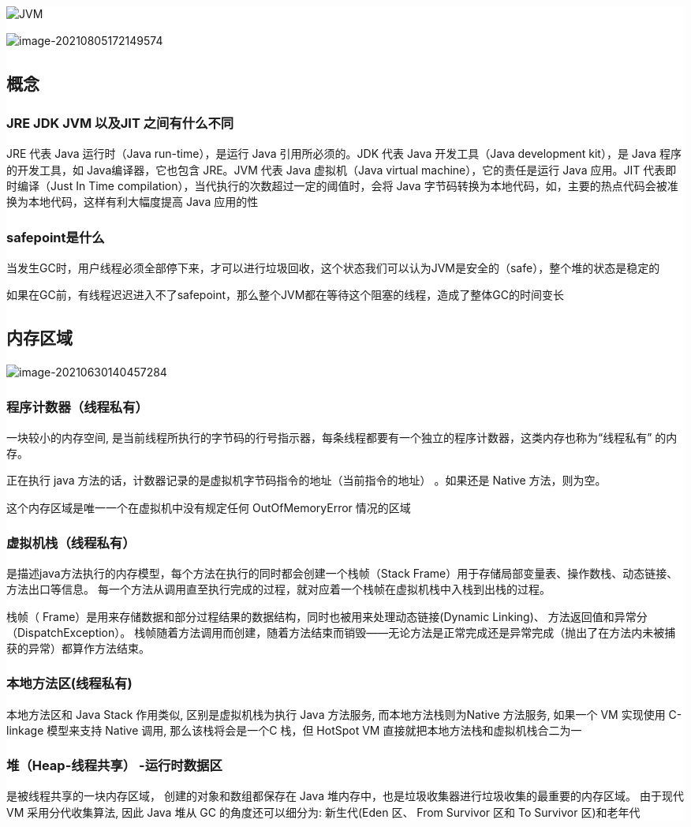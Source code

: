 



![JVM](https://gitee.com/Sean0516/image/raw/master/img/JVM.png)



![image-20210805172149574](https://gitee.com/Sean0516/image/raw/master/img/image-20210805172149574.png)

## 概念



### JRE JDK JVM 以及JIT 之间有什么不同

JRE 代表 Java 运行时（Java run-time），是运行 Java 引用所必须的。JDK 代表 Java 开发工具（Java development kit），是 Java 程序的开发工具，如 Java编译器，它也包含 JRE。JVM 代表 Java 虚拟机（Java virtual machine），它的责任是运行 Java 应用。JIT 代表即时编译（Just In Time compilation），当代执行的次数超过一定的阈值时，会将 Java 字节码转换为本地代码，如，主要的热点代码会被准换为本地代码，这样有利大幅度提高 Java 应用的性

### safepoint是什么

当发生GC时，用户线程必须全部停下来，才可以进行垃圾回收，这个状态我们可以认为JVM是安全的（safe），整个堆的状态是稳定的

如果在GC前，有线程迟迟进入不了safepoint，那么整个JVM都在等待这个阻塞的线程，造成了整体GC的时间变长



## 内存区域

![image-20210630140457284](http://qvi33264o.hn-bkt.clouddn.com/img/image-20210630140457284.png)

### 程序计数器（线程私有）

一块较小的内存空间, 是当前线程所执行的字节码的行号指示器，每条线程都要有一个独立的程序计数器，这类内存也称为“线程私有” 的内存。

正在执行 java 方法的话，计数器记录的是虚拟机字节码指令的地址（当前指令的地址） 。如果还是 Native 方法，则为空。

这个内存区域是唯一一个在虚拟机中没有规定任何 OutOfMemoryError 情况的区域

### 虚拟机栈（线程私有）

是描述java方法执行的内存模型，每个方法在执行的同时都会创建一个栈帧（Stack Frame）用于存储局部变量表、操作数栈、动态链接、方法出口等信息。 每一个方法从调用直至执行完成的过程，就对应着一个栈帧在虚拟机栈中入栈到出栈的过程。

栈帧（ Frame）是用来存储数据和部分过程结果的数据结构，同时也被用来处理动态链接(Dynamic Linking)、 方法返回值和异常分（DispatchException）。 栈帧随着方法调用而创建，随着方法结束而销毁——无论方法是正常完成还是异常完成（抛出了在方法内未被捕获的异常）都算作方法结束。

### 本地方法区(线程私有)

本地方法区和 Java Stack 作用类似, 区别是虚拟机栈为执行 Java 方法服务, 而本地方法栈则为Native 方法服务, 如果一个 VM 实现使用 C-linkage 模型来支持 Native 调用, 那么该栈将会是一个C 栈，但 HotSpot VM 直接就把本地方法栈和虚拟机栈合二为一

### 堆（Heap-线程共享） -运行时数据区

是被线程共享的一块内存区域， 创建的对象和数组都保存在 Java 堆内存中，也是垃圾收集器进行垃圾收集的最重要的内存区域。 由于现代VM 采用分代收集算法, 因此 Java 堆从 GC 的角度还可以细分为: 新生代(Eden 区、 From Survivor 区和 To Survivor 区)和老年代
